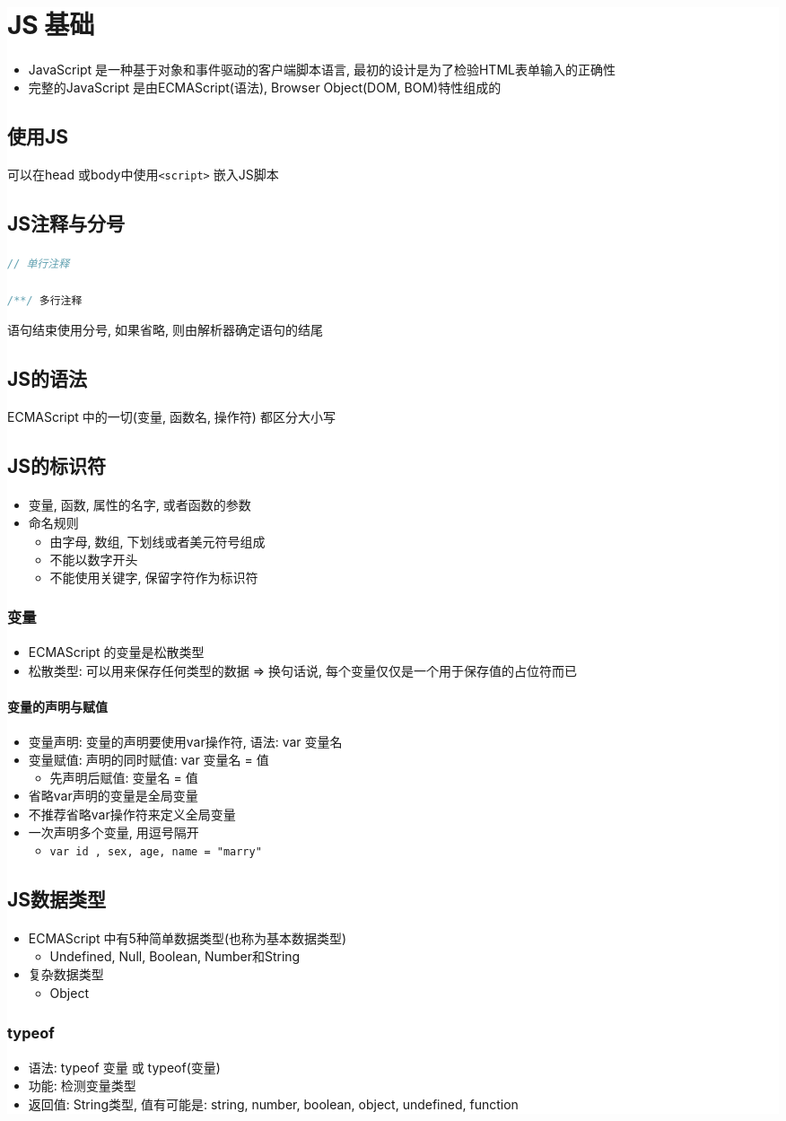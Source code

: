 #	JS 基础
+	JavaScript 是一种基于对象和事件驱动的客户端脚本语言, 最初的设计是为了检验HTML表单输入的正确性
+ 	完整的JavaScript 是由ECMAScript(语法), Browser Object(DOM, BOM)特性组成的

##	使用JS
可以在head 或body中使用```<script>``` 嵌入JS脚本

##	JS注释与分号
```js
// 单行注释

/**/ 多行注释
```

语句结束使用分号, 如果省略, 则由解析器确定语句的结尾

##	JS的语法
ECMAScript 中的一切(变量, 函数名, 操作符) 都区分大小写

##	JS的标识符
+	变量, 函数, 属性的名字, 或者函数的参数
+ 	命名规则
	-	由字母, 数组, 下划线或者美元符号组成
	- 	不能以数字开头
	-  不能使用关键字, 保留字符作为标识符

###	变量
+	ECMAScript 的变量是松散类型
+ 	松散类型: 可以用来保存任何类型的数据 => 换句话说, 每个变量仅仅是一个用于保存值的占位符而已

####	变量的声明与赋值
+	变量声明: 变量的声明要使用var操作符, 语法: var 变量名
+ 	变量赋值: 声明的同时赋值: var 变量名 = 值
	-	先声明后赋值: 变量名 = 值
+	省略var声明的变量是全局变量
+ 	不推荐省略var操作符来定义全局变量
+  一次声明多个变量, 用逗号隔开
	-	```var id , sex, age, name = "marry"```

##	JS数据类型
+	ECMAScript 中有5种简单数据类型(也称为基本数据类型)
	-	Undefined, Null, Boolean, Number和String
+	复杂数据类型
	-	Object

###	typeof
+	语法: typeof 变量 或 typeof(变量)
+ 	功能: 检测变量类型
+  返回值: String类型, 值有可能是: string, number, boolean, object, undefined, function

